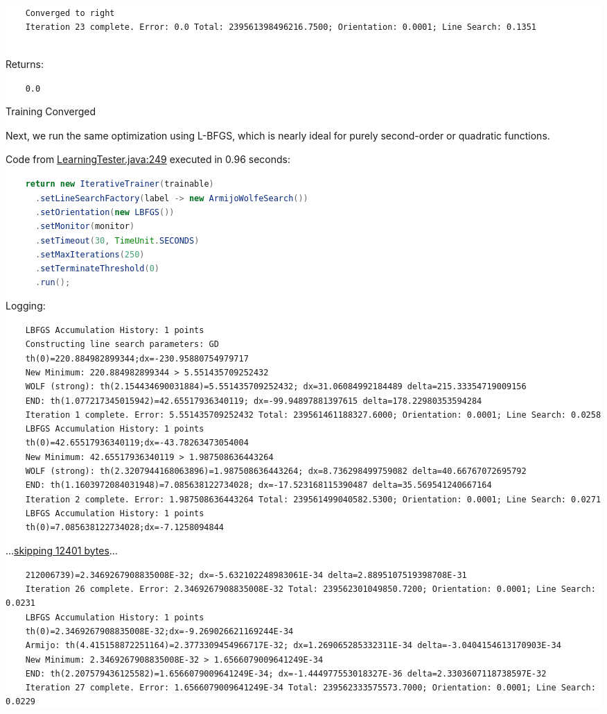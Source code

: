 ```
    Converged to right
    Iteration 23 complete. Error: 0.0 Total: 239561398496216.7500; Orientation: 0.0001; Line Search: 0.1351
    
```

Returns: 

```
    0.0
```



Training Converged

Next, we run the same optimization using L-BFGS, which is nearly ideal for purely second-order or quadratic functions.

Code from [LearningTester.java:249](../../../../../../../../src/main/java/com/simiacryptus/mindseye/test/unit/LearningTester.java#L249) executed in 0.96 seconds: 
```java
    return new IterativeTrainer(trainable)
      .setLineSearchFactory(label -> new ArmijoWolfeSearch())
      .setOrientation(new LBFGS())
      .setMonitor(monitor)
      .setTimeout(30, TimeUnit.SECONDS)
      .setMaxIterations(250)
      .setTerminateThreshold(0)
      .run();
```
Logging: 
```
    LBFGS Accumulation History: 1 points
    Constructing line search parameters: GD
    th(0)=220.884982899344;dx=-230.95880754979717
    New Minimum: 220.884982899344 > 5.551435709252432
    WOLF (strong): th(2.154434690031884)=5.551435709252432; dx=31.06084992184489 delta=215.33354719009156
    END: th(1.077217345015942)=42.65517936340119; dx=-99.94897881397615 delta=178.22980353594284
    Iteration 1 complete. Error: 5.551435709252432 Total: 239561461188327.6000; Orientation: 0.0001; Line Search: 0.0258
    LBFGS Accumulation History: 1 points
    th(0)=42.65517936340119;dx=-43.78263473054004
    New Minimum: 42.65517936340119 > 1.987508636443264
    WOLF (strong): th(2.3207944168063896)=1.987508636443264; dx=8.736298499759082 delta=40.66767072695792
    END: th(1.1603972084031948)=7.085638122734028; dx=-17.523168115390487 delta=35.569541240667164
    Iteration 2 complete. Error: 1.987508636443264 Total: 239561499040582.5300; Orientation: 0.0001; Line Search: 0.0271
    LBFGS Accumulation History: 1 points
    th(0)=7.085638122734028;dx=-7.1258094844
```
...[skipping 12401 bytes](etc/84.txt)...
```
    212006739)=2.3469267908835008E-32; dx=-5.632102248983061E-34 delta=2.8895107519398708E-31
    Iteration 26 complete. Error: 2.3469267908835008E-32 Total: 239562301049850.7200; Orientation: 0.0001; Line Search: 0.0231
    LBFGS Accumulation History: 1 points
    th(0)=2.3469267908835008E-32;dx=-9.269026621169244E-34
    Armijo: th(4.415158872251164)=2.3773309454966717E-32; dx=1.269065285332311E-34 delta=-3.0404154613170903E-34
    New Minimum: 2.3469267908835008E-32 > 1.6566079009641249E-34
    END: th(2.207579436125582)=1.6566079009641249E-34; dx=-1.444977553018327E-36 delta=2.3303607118738597E-32
    Iteration 27 complete. Error: 1.6566079009641249E-34 Total: 239562333575573.7000; Orientation: 0.0001; Line Search: 0.0229
```